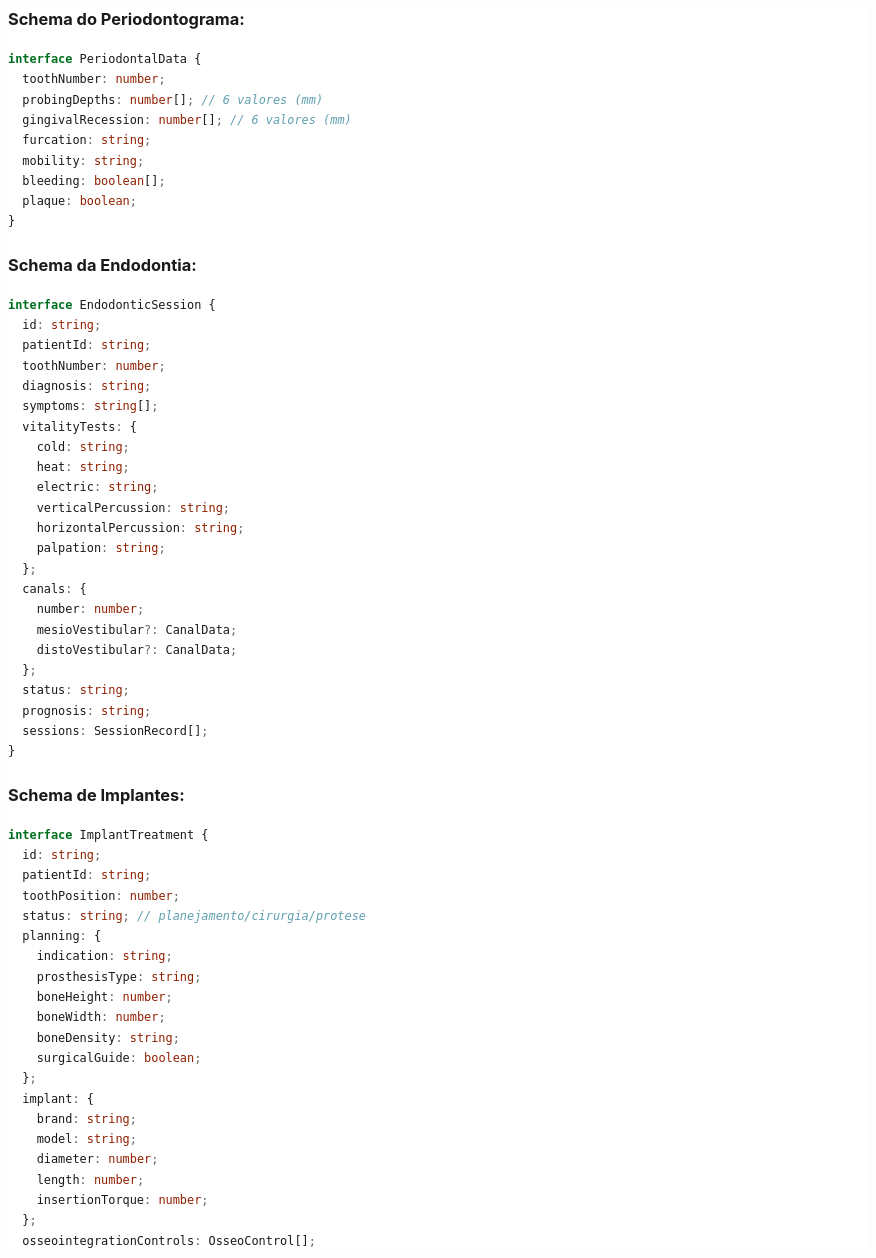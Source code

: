 ### Schema do Periodontograma:
```typescript
interface PeriodontalData {
  toothNumber: number;
  probingDepths: number[]; // 6 valores (mm)
  gingivalRecession: number[]; // 6 valores (mm)
  furcation: string;
  mobility: string;
  bleeding: boolean[];
  plaque: boolean;
}
```

### Schema da Endodontia:
```typescript
interface EndodonticSession {
  id: string;
  patientId: string;
  toothNumber: number;
  diagnosis: string;
  symptoms: string[];
  vitalityTests: {
    cold: string;
    heat: string;
    electric: string;
    verticalPercussion: string;
    horizontalPercussion: string;
    palpation: string;
  };
  canals: {
    number: number;
    mesioVestibular?: CanalData;
    distoVestibular?: CanalData;
  };
  status: string;
  prognosis: string;
  sessions: SessionRecord[];
}
```

### Schema de Implantes:
```typescript
interface ImplantTreatment {
  id: string;
  patientId: string;
  toothPosition: number;
  status: string; // planejamento/cirurgia/protese
  planning: {
    indication: string;
    prosthesisType: string;
    boneHeight: number;
    boneWidth: number;
    boneDensity: string;
    surgicalGuide: boolean;
  };
  implant: {
    brand: string;
    model: string;
    diameter: number;
    length: number;
    insertionTorque: number;
  };
  osseointegrationControls: OsseoControl[];
```